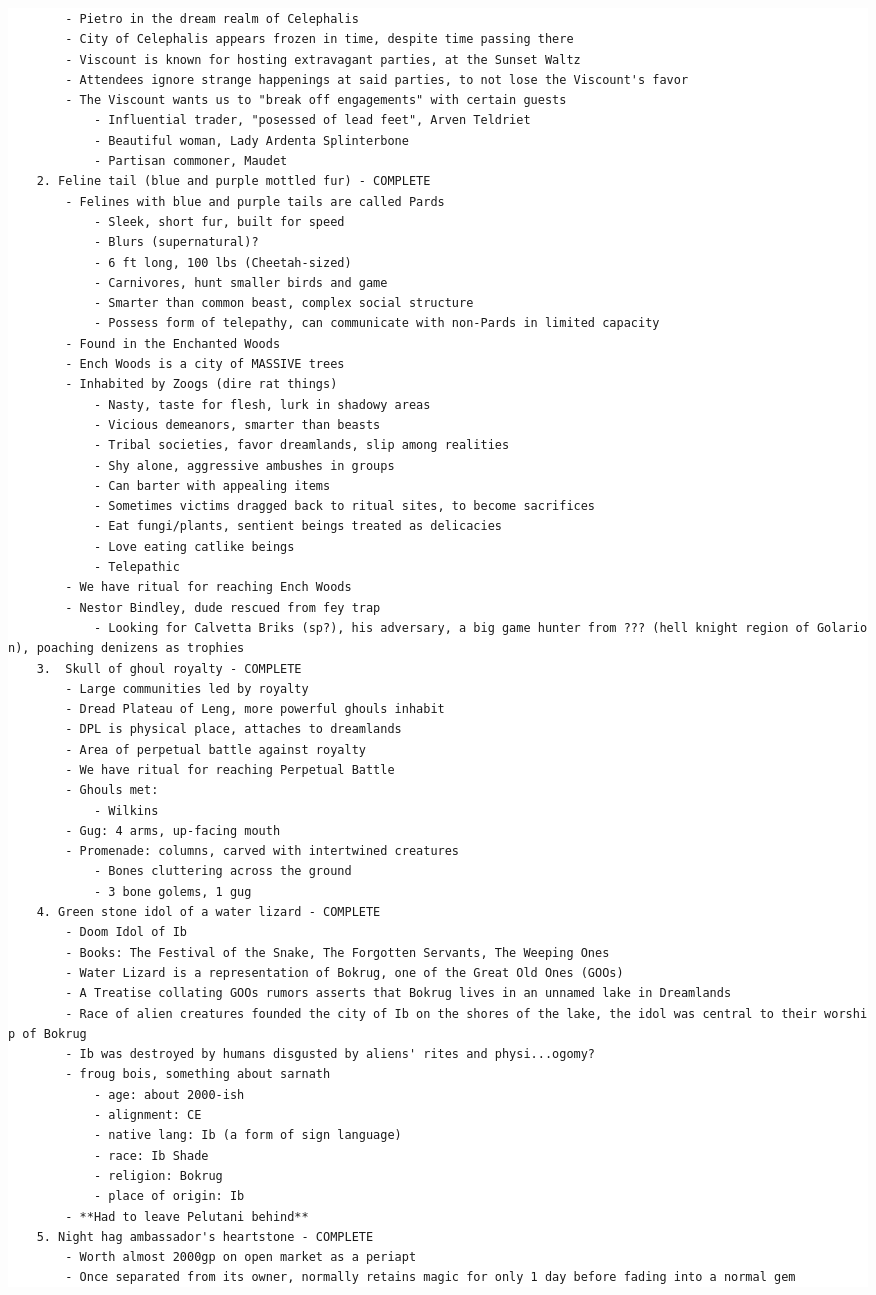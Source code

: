             - Pietro in the dream realm of Celephalis
            - City of Celephalis appears frozen in time, despite time passing there
            - Viscount is known for hosting extravagant parties, at the Sunset Waltz
            - Attendees ignore strange happenings at said parties, to not lose the Viscount's favor
            - The Viscount wants us to "break off engagements" with certain guests
                - Influential trader, "posessed of lead feet", Arven Teldriet
                - Beautiful woman, Lady Ardenta Splinterbone
                - Partisan commoner, Maudet
        2. Feline tail (blue and purple mottled fur) - COMPLETE
            - Felines with blue and purple tails are called Pards
                - Sleek, short fur, built for speed
                - Blurs (supernatural)?
                - 6 ft long, 100 lbs (Cheetah-sized)
                - Carnivores, hunt smaller birds and game
                - Smarter than common beast, complex social structure
                - Possess form of telepathy, can communicate with non-Pards in limited capacity
            - Found in the Enchanted Woods
            - Ench Woods is a city of MASSIVE trees
            - Inhabited by Zoogs (dire rat things)
                - Nasty, taste for flesh, lurk in shadowy areas
                - Vicious demeanors, smarter than beasts
                - Tribal societies, favor dreamlands, slip among realities
                - Shy alone, aggressive ambushes in groups
                - Can barter with appealing items
                - Sometimes victims dragged back to ritual sites, to become sacrifices
                - Eat fungi/plants, sentient beings treated as delicacies
                - Love eating catlike beings
                - Telepathic
            - We have ritual for reaching Ench Woods
            - Nestor Bindley, dude rescued from fey trap
                - Looking for Calvetta Briks (sp?), his adversary, a big game hunter from ??? (hell knight region of Golarion), poaching denizens as trophies
        3.  Skull of ghoul royalty - COMPLETE
            - Large communities led by royalty
            - Dread Plateau of Leng, more powerful ghouls inhabit
            - DPL is physical place, attaches to dreamlands
            - Area of perpetual battle against royalty
            - We have ritual for reaching Perpetual Battle
            - Ghouls met:
                - Wilkins
            - Gug: 4 arms, up-facing mouth
            - Promenade: columns, carved with intertwined creatures
                - Bones cluttering across the ground
                - 3 bone golems, 1 gug
        4. Green stone idol of a water lizard - COMPLETE
            - Doom Idol of Ib
            - Books: The Festival of the Snake, The Forgotten Servants, The Weeping Ones
            - Water Lizard is a representation of Bokrug, one of the Great Old Ones (GOOs)
            - A Treatise collating GOOs rumors asserts that Bokrug lives in an unnamed lake in Dreamlands
            - Race of alien creatures founded the city of Ib on the shores of the lake, the idol was central to their worship of Bokrug
            - Ib was destroyed by humans disgusted by aliens' rites and physi...ogomy?
            - froug bois, something about sarnath
                - age: about 2000-ish
                - alignment: CE
                - native lang: Ib (a form of sign language)
                - race: Ib Shade
                - religion: Bokrug
                - place of origin: Ib
            - **Had to leave Pelutani behind**
        5. Night hag ambassador's heartstone - COMPLETE
            - Worth almost 2000gp on open market as a periapt
            - Once separated from its owner, normally retains magic for only 1 day before fading into a normal gem